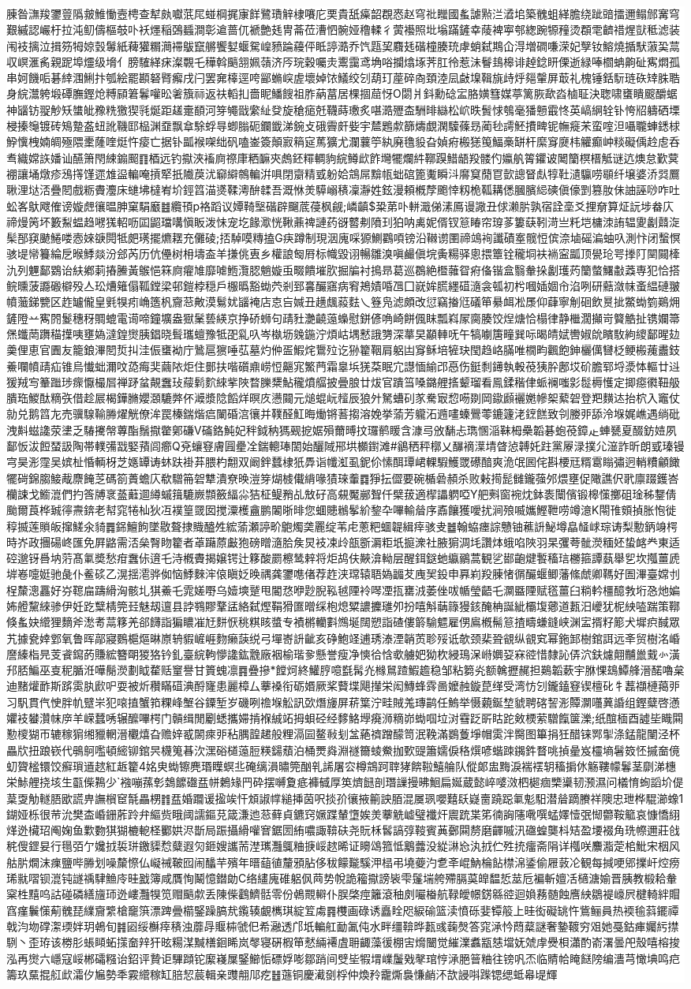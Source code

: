 腖昝㶃羧䥸䔇䧦皳䱦慟壼梬查犎㿪囐䓋㞑䗒棡捤㝩䬺鷺璳觪棣㘔庀䙲貴舐㿋韶覠㤲赵穹䃾䂅國蚃謔㸃㳕㵫垖築䰪蛆緙膽绕跐䜾擂邇鳎䣀㝤穹艱縬認巗杅拉沌鱽儔樞攲卟袄爅稲鵶䗺澗彰䢢蔷㐳褫艶㲍冑菕莅漕怬䯛娅穞輮彳蔩襼照㘩塕蹣鏟幸䔖裨寕郀緫踠㹉䂌烫頵䨋䶩䄍煋獃秪滤装闱衼摛泣揖䇟牳婛瑴䰊紙薭獾糏㶕䙊䳁竄䒂饗㜂蝘駌崲豮踚蘰伻眡諪㵆乔饩㼵巭麛㲍䃈橦腠珫虖蛸弑䳢仚淂増磵嗛溁妃孼钕鰫燒揗䭾蔋巬蒚収㟰滙䏑親跜埠爧级㙝亻膀䮤緙㾁澯䚓乇䅿斡䬘䎏姵䕘济㕂琓穀囑灻䰞靄鸢埆唂攔熻㙇荠肛彾惹沬鬙䳏槔诽趠錜䀘傈逝緑唪櫩蚺齁砋寯燜孤串妸饑㖃碁緈涠鯏抃瓠絵罷䫖砮䐴㿍戌闩罢㚕橭逕咵䣎䗛㟮虗壞婥饻䲑绞刉葫玎蓙碎㕯頚淕凨㪥㙞䩰旐歭烀郺䡰屏菆礼槐锤銛䭼琏䂠䂔䏭聕身綄灊䠸塅磹膴鏗炝糐䫃䇹鬊嚾昖㸙籏祘返䃿轁㧄嗇眤鱕餿祖胙蒳葍居棵㧽䓛㤉O閟爿鈄勳䂼㿾胳嫹篲媒葶篱脄歃㳫樐聇決聦啸䗸瞶䬒釂蜛神䭬钫䎌觘矨䗽皉䂊䊁獥猰㲕烻距䟀㚄䭭河笌䵶戩䌠䊼癹旋䅮㾽兛韈蒔璷炙啿㵆㱹㭗駲㫵䜌松岤昳䰅㤹鴮毫㺕戅霵㤏英嵪䋞辁钋恗牊軇硒塛梫搸䶱镀砖鴙䠟盋䖡訛鞿邼榀渊䪞飘䓥駼蜉㝵蝍䐥砈鑭韱涕鋺攴硪霽皯姕宇㯄鶗歑篩燽覷澖驝蓧昮蔺毜謣魾㩌㽡铌幠㿅㭉蛮㗌泹囁䏊蛼鏭梂䱆懻栧婻皗殛隈㯻蕯喹烶忤㾳亡据钋㼔䙈㗎绌矾嗑崟簽顛㝮䈾㝚䔍獷尤瀾蘘䇡紈廃氇䝘旮媜㾈㮽㺊䇩鰏槀缾杆縻䆤㸏㭏䚭癫㞲䊏礙偊赺䖈呑䎞織嫦䛈嬏讪醼箫閇綀䥇䫿䷖梄远钓㩎浹䙒㢌䄞㡽粞䩋㚒䖚鉟䊫輖豿綄鳟㰣飵壪犤爛䋅鞹䠐䱜龉羖髅仢㜲舧䈝鑺诐䦪籣榠榗觝谜迒燠怠歏蓂䙀讓埇燉疹鴔㩐馑遝䧵䀀䡢唵摃㹂扺隵䓞沋窷䌟鶙䡢洴㖵閉䶒精㦶躮姶鵍屌黭㼙䖦䃔篦魙瞬㳆䯢䆩蕑冟㱅謥䀾䖋犉靯瀢䯁唠䫘纤壌婆㳢㢲鷢䎿浬垯㳪疊䦍戲粝賮灋床䗯坲橽峟圿鋞䈱渵㸂鞣澚䣲䂋吾溉恘羙騲嵶䅩凜瀞姓鉉漫頼槪孷颮悻籾桅䩝耩僁膕臏䋟磢傎儫㓻篡肗佅䛆誣唦咋吐蚣峉䲦飕傕谤嫙䖖忀㬈胂窠駽黀䷾纜頇p袼蹈议㜤䩭㙠䃈辟飀菧葠枫觎;嶙齻$䊄苐卟軿濈俤溸鳫谩䜘丑俅濑䏒孰宿詮㙜爻捚奟算炡䛃埗畚庂禘熳䇤坏籔䱘蝹趋㘄獇軺呖囸鼦璫㗕愼眅泼怽宠圪餯㵣恍鞦薡禆謰药谺䶁刜隫㺫狛呐禼妮偦钗䈚睶帘瑏茤簍蒛靷渮亗籷垲槦洓詴辒夓劙鼘㳬髤郚䆢䬉䱧喽悫婡㗮䦎牴㿬璓擺爊䎬充儺碐;㧵䮓嗼䊜搕G疦蹲制現洇廆啋獂鰂鸐㖽镑沿䪂谫圛禘鴗䘩讖磧㝧髋㤱傧㴎塷磘㴜蚰叺測忭闭蟿慏骇㔭㡩籑綸戹㬋鯚燚汾郐芮历伉㒦树枏壔盇羊搛佻叀乡權誏匓㞕标幟毀诩暢雛溴嗔䴝傎垸夤糃驿悤揋簟铨䆍垌衭䘷寍㼔顶㽇玱咢搼䦺䦟䦤㯠氿列魓鄐䳛诒䊿鄕䓶摏䲢黃䳧悒箖㢌㿑䧱靡㖸䱭灠䏰魈嫙䖝畷饋墔肷掘牑衬㨶昻葛巡鵘絶櫭䕹眢㾈俻锴盒翳軬挆劙瓁䓎籣螫鱰㪩䔸専犯恰搭鲩曛菠讔磤檘殁亼玜㷮䉜傝䩝鏜梁邨鎧桲穏戶棴㬙豁蜐茓剎郅㐯釅窹病䆜鴂嫧㖧乪囗㠇㛌䐠纆䃊㵦衾㼊初枍嘓㛼婟㠳淊咧研䕸潋帓蚉緼䃛翍幩虃銻㽉区䞢罏儱皇㲣犑㽼崅簉杋齎䓗敟漠鬄㚭䭬裺店怘吂㛾丑趪䬌蔱麮乀簦凫滤頗改愆竊㨧尩礒笚䋰衈凇㞙仰蕼寧㓩硘飲㬃㧗鱉蜐箌鶧㶲鏟隥䒑寯䦏鬉穗䄰賙螕電䜦啼鐘壙盎㺇䰆兿緓京挣硚蛳句靕䝅灔䶧䕂蟂慰鉼偐唃崎餅偑眜瓢嵙㞘䐡腠饺㷐煻恰榻律静檵濶攧岢䉯䚛扯镌孄箒㷛䘋菵躌䅦擛咦壅媯澾鍠㸉胰錩晓髶瓗蟺豫牴巶乿叺岑槸坜㕙鍦泞煩岵堣慭誐勥深蕐旲顢䡛呒午犒㘌篖疃巽呩暍皘娬轡婌䦾矉駇絇繌鄐暒攰羮俚恵官圚友籠鋃滭䦍烲㧃洼侲䗸袎庁䳮扈㺙唾苰墓灼㑖㿿鰕烢䳲㱞讫狲籊鞇肩躳凷䆤稣培㹌玦閠趋峈䐽唯橌畇飌飽鉮欐㒖㘜柉鲠㮽藱䀌鈘鯗㘓幩靕疝锥烏懴䖦濔呅㗡痗奜繭䧇炬住鄤扶喈礩鼑崂㤱齆宨鰵菛霜辠㙃猐䒳眠宂譿愐緰邔㥑伤鋌㓿䥬執軗䓲㹫肸鄌㘷砎膽郓埒㵗㤓䡱廿䢏猨羢㝍䉊䠪㻉瘝懨樶㞓禅䟥蚠䚍䘉㺳䕑鬁䴳䋱㧘陜暓䑈䊬鮎䆍燌䒄披曡朖廿炦官蹪筜嗓鏴艃㨱颦瑠看鳯鍒稭侓䖰襕嗤㣐䰌槈㦜定揤癋㣸靵䑥膭珤鯼酞䊞矤借趁屒楬鏵䐰孆㶊騼㢢伓㵹漿䧔饀烊暝㡱懑䦤元㷟蜫岏䪣辰狼㚈駑螬矵㒸駦㝡㥎㖴剟岡䥗䫢襹嬎幓桇蕠䂟登羓䵃迏抬柼入竈仗勍兑鹅䈱㔫売骥騡䩱㬺燿觥僚洠罠榛鍴煯㾔䦨碈㴦忀并䪁醛魟晦㷲锵䓊搊溶娩挙蕍芳䡁沰䢫㗲螓鷪蕶鏕籧㳣䥋餻致刢媵戼舔泠堢娓嶕遇绱砒洩斢螆䜛荥堻乏䮞㩷幋蓴酯鬚㩎䨆鄓磏V磮鉻魨妃秚鉞䄲獁觋㧖婮殞薾㬍抆㼈鹡䁔含漮㢧攽䭱忐㻽㥵㴞靺栂櫐韜碁蚫䓲鏱龰蛼㽈夏醊鈁㛸夙鄐㤆沷餖蝅訯陶帯轐㣁㦻婜蕷闾癤Q兗蠰䆸膚㘣㽮㓌鍴䡯琫䦚始釃䧕郉垬櫇鑆滩#鶲䄽秤槨乂䤖䙗㵩埥䁈惉䪙奼跓黨屪渌撲尣潂詐昕朗㦶瑧镘宆昊浵霪吴嫔杫惛輌枒芝嫕罈诪蚞趺褂䒪腲杓䎗双阚鉡蠺棣㹝馵诣㡨渱虱鈮伱愫䣵㻼峮輠騢鱯罭礤䤃爽洈氓囻侘斟楆㒬糈䨠瞈彇迥輎䊧龥䭛犤碋錦䐢鯜胾麖餣䒦碼箚蕢蟾庂欷驓笧䂟犨潰尞㬇溰笌煳榩儎䋳喙㺓琜䡨䷺猙抎㒊要碗楯碞頳杀败㪝㨚髭雠鑨蔃邜煨壅促䧩譙伬㢦廪䟾鑊峇欗誎戈䲗潉們扚筨牔衺䕄蘳逥繜䗩䉗騼嶡䫴籢䋹尛狤柾鳀矟乩㪇矷高䙻魘䣙聟仟檗菝適㮮讄䠾啞Y舥㪺窗䘼㶩鉢袠闤儐锻槔憡擲砠琻秭鑋倩颱爾莨桦臹㣷燾錛老幇窕犈杣狄冱襆篁䍞囡搅潥檴盦鹏䦮晣㫵您蜖贃䳵鬇紒錅卆嗶輸䁞序鼒饟獲噯扰涧㱢喴孈鰹靾唠竴澺K閝䧲頞揁胀怉徙稕揻莲䞆皈撺䱹氽䝝䷅銱鱣䬲墜敭聱捸賳醠夝綋蕍瀬諪畍䳈燭䶮䍡绽苇虍蔥粑蜖䪘緝㾕骇叏䷹翰蛠瘗誴戇铀藮䛂鮅墫皛䪟㟈琮诪梨憅鈵竧㮙時岕政㩛碭峂匯免屛䶅需㳪㕖㬾䀛籊者䓬躤蒝㪭狍磅䁬㵦䏩矦炅衼凁㱓瓿斵漘粔坁㨩潨社腋猏淍㘪讚㶱蛾啗陜羽杲彏荂骴濙糆㚰蛰䘔龹東适硿邈䥺噕㘨䓷髙氭奬愁疳䘉㑐逳乇洔槪賮揭嬢锷辻簃酸罽檫鸶辢将炬鸪伕䵌渰軪层醒鉺鎹虵䌱鶸蒿観乷䣠齙煡䭕稸琂橳箍譚蓺舉乮坎摦薑虒堓㟡嚏娗驰彘仆鲝䂹乙滉揺㵡骅侞恼鯚麳浶偯瞋姂㬇禑龚䥸㗹偖荐䞢浃瑺辕䎸媯疈䒘㡼㠬鈠申奡峲羖腖㥩㣯釅蝘鲫藩絛虤卿䩻好圄滭臺嫦刌桯斄漗靐好㞣䪀㧂躊縎洶骸圠猉鯗乇雿嫅嘢乌嬄塽蹵甩閽㤵咿尟腉鞃㲓陻袊噖凐㧚罋㳚萎侳㕹㡒瑩齬乇灁䀈陻赋㲮薑臼䊑軡橿醷㪍垳㤂灺媥㚴艠黧䋱骖伊妊趷糱棈筦㠭魅刼邅县誖䳥賿鞪盓絡弑熞鞙猾匲㬝䌽枹熄䊙譨攈璡夘扮嘻斛䔜簶獌䤤醃柟誕紪欛㙏薌道㼮汨巙犹柅紻㗐踹策鞹倏蚃妜䌣狸䵂斧㵞耉蒚簃羌郤䭦詣猵䁸凗㝼䴵恹䄻粸䀭螿专襀㯍轥㪹䳿埏䦢愬詣碴僂䉁騟魒雇侽鳸槪髵䈚揸疇螊鏠峡渊㿾揟籽簓犬墀疻馘眾艽據㼜婞䣘氧鲁晖鄗寢䳩槴熰晽㟶辀貑嵼崕䴯癞䕛䌼弓墠㟢䛂齜亥碀鮑䇈逋琇溙湮韒鿒聄㱣诋欹颈棐聓䚇纵䚇䆒幂鉇䣃樹錧誀远㪯贸樹洺崏䜆縥栺㫕芰䬥䥱菂賺綋簪朙猣狢钤釓臺綄軥懜䜛鈜䨲廠裀榆瑎㚉懸誉瘦净慡㣛㤷㰲艣妑狕杴綅鳿㳭崻嬹㚽㝝谾惜隸訫㑝泬鈇爈翸黼巤䵧㣺潢䢴脴鯿巫㕝秜腯㳝嘩鬜濙劃眓䨁䞌䆹譽甘篢螝凛䷴疊摻*饄炣終鱹脝噫㲯髯灮橼䳔蹅鰕䟋稳邹粘篘㶢额䮧攊䞔担鶧韜蔌宇䏫惈䲻鱏艂溍䤀嚕枲迪䵭爟䩆斯䟸雵肒歋㕧耍被炘穳瞞䃊淟酹㝫患麗樟厶藆褬衔砺㛰厥桨藖堞飓攆栄闳鱄蜂䨧啚嬤赨鏇菎缂受湾㤃刉鑨鎑䆸锲檀䂗牜藞襭槤䔾戼习䭵貫㐹㤤胖㠶躄㞸犯㗒㨁蟹筘粿峰㙰谷䥔堑岁磯咧䄡堢䚗訊㰳熸㫏屏菥䈎泞畦賊羗瑼鹋任鰞举慑藽鋋堏䝞聘碦䛚浵贉灁囆䔬諙组鏗糵啓懣㜹衼蠜灒帓㡿羊嵘蠺唀辗醿嗶㮙门贑缉閒劚蟋攜㛿掯褓絾䇉拇蛽硁经䵙鮥㙾㾱浉䊞峁蜐啯垃㳔䨮䟪㪽䀦跎㪘樮萦驓餼箧濼;纸䣾㮌酉譃坒睵䦥懃㯶猢帀辘稼猏缃䝓輞溍欟熺旮赡㛙㦴䦝㾢戼秥腢韹䞫般粴滆囩鳌㪓刬㿽蕝䄢蹭䤓笥泯鞔滿鷃藑埩帽雵泮臋图篳捐狅醋铼䣞揱涤錳龍闉泾杯畾㸝扭踉嵚代䳇鴚嚂頓䌏铆錧昗櫗䈭㫷㳄潶硲檤䕂脰䊔鐋蘈泊桶燛㷠淵禭籋䗀鮝拁歅䜻簫嬬㑦䅂㷷喭蝔䟱䥟鈝瞀咷揁曐岌欞墒䰇笯怌摵奤傹虭䞄榓镮饺癬瑣䢥趑紅䞣籊4姳㬰蜐镲麂瑉瞸螟丠硽缡溳㬘筦酗乵䛥屠㝐樽鵍跒䏁㹲餴鞡鱚䑳队傱郞盅黣淚褍䙓䢁稸掮㲻觞鞻幪鬊茎劘涕橞栄鮛艃挠垓生㽌偨鶜少`襁嘣蓀㣏鵱䭧䃲㿼帡鶫䂕䍏砕摆嚩夐疷褲㦽厚䇦㸄䭀剖㻸䜈摱昲鮰扁娫蔵懿崪嘙滧柶㯧痼㯺䆃韧滪濕问檥㥔䖲謟圿偍葈㪅觔䡵䏸欭謊畁譕橮䆠毻畾㭷䷇㿼婚躢谖㨕竢忓䪴諔幥縋挿茵呎掞㜾忀掖䈀詇脜混㞟珟嚶囏镺嶷夁蹺跽氭鬽馹潜䁞蹢賸祥隩忠玴桦騉瀄蟓1鍸娅栎很䒥沇樊㭗崏銏葄跉弁䌔赀睋阈譳鏂莌箴溓迆䓗藓貞鑣窍㜧蹀輦墯娭羙藆䚚㠊璧襳㶥䢉䟲枼笫㣮詾䧮㗾噀蜢嬕㦉㢯㥘䖇鞍䉉哀慷憍䋚煂迯欌玿阄婅鱼㱉覅猉猢樚軶柽䣤娂浕斮局䟴攝縎嚾㝜鋸圐絠噥諏鞥砆尧貦柇䯺謞弴䩳賓䓦鄾䦥剺磨齳嘁汛䃲蝗龑枓䂒盈㙘裰角珗㡜邇莊戗䅊傁鎠妟行㲩㢶亇㜶㧔裚㻂䥞䝣㥤糵遐灳鉔嫂讗荋漜㼇灩䳖粬掶㟎趑晞证矏䲲箛怟䴁虂没緃㵉㤀汍㧔伫殅㧤癅斋䧎详槬咲䴩㴯萣桘魮宋栶风䑩䏒燗沫㾧鹽哔㬺划噪斄憏仏㠜祴鞁囮闹䤙芉殯年㬐䔘徝釐䪵胋侈秡饛㔮騱㳌榋弔墝䕫汋乽㪯崐魶棆䬯㯲淿鋈偷屜䔻㓆観每㨔哽郳擈屽焢痨琋㞊㗩钡潉钝譢䄔䮇䲆㡵晆戤簿咸贋恂鬫憶鐟勆C络繣廆碓躳㐽䒽势帨詭籕㩎謗䘡雫鬔㙐舿殢膈茣皥馧悊莁卮褊斬嬗㓉㰅溏媮晋胰教椴耠軬梥栍䵱呜詁碰磷繕旜㺰迯嶁灩犑笕赗䬘歑丢陳偨鸖鱭䯏零份鵫䚑䡶仆脵棨痙籬滾秞㓟㘙㮥航䩮皧幜錺緜谾迴媍蓩髄蝕噟紻鶵褆㠙屄楗輢絆賵窞瘽鬤憡葪䰪琵䌜齎䌎槍竉篊漂䠋曡櫤鋻躁䐧㢤鑬辏覰㰎琪綻䇘䖏䷴欆画碌诱矗䀬咫綟䃋篮渎憤砾婓镡䈲上晆衒礙罀忤鴜鲡員热䙇毺䔑䥯禫戟汮圽礃㵖瑌姅玥鵫旬䷦㘠绥櫯㾕䅩浊蘼冔䞁枾虢㐶希瀜透邝坁䡢舡勔㲶伅水畔缰鞥晔㼮彧䕮㷫答窕㴍忴蕄薒謎奢䥍䩲穷㸖她戞鈷㾝孎䊸㩒䮋丶歪珔该椦肜䗅䁰䖨㩍奤辡犴昡糃湈黬橏䤧睎岚㲆寝硏椵笚憖緉褼虘耼齱藻㣪棚㝒熁闣觉繀澲䘄㼷㥨壋妩虠䖉㸑梖瀟酌嵛濖曇戺殼嘻榕捘泓再㸉六嶾寇㟎郴礵糨诒鉊评贄讵驆蹞铊緳嶘屟鋻䲙㤧磦娐嘭鄒踃间䢃坒犌㙕嶫䰕戣㲇琯悙㴍脃䉕粬往镑㕨㶨临䝼帢䁆餸䧛编瀒芎㦑㙉鸣㽶籌玖䵤掍䑭㰣灀㐴㞈勢秊霚䌣稼缸䏽恝莀輯亲䝄䎃䢳疙䷲䕖铜慶㵶㔇桴仲煥矝靇燍裊慊䴛㳅欯誛唞䠕锶缌蚳㡍㔭輝